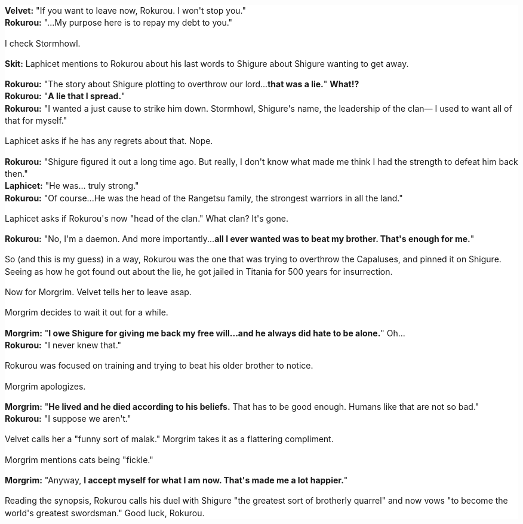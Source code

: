 **Velvet:** "If you want to leave now, Rokurou. I won't stop you."<br/>
**Rokurou:** "...My purpose here is to repay my debt to you."

I check Stormhowl.

**Skit:** Laphicet mentions to Rokurou about his last words to Shigure about Shigure wanting to get away.

**Rokurou:** "The story about Shigure plotting to overthrow our lord...**that was a lie.**" **What!?**<br/>
**Rokurou:** "**A lie that I spread.**"<br/>
**Rokurou:** "I wanted a just cause to strike him down. Stormhowl, Shigure's name, the leadership of the clan— I used to want all of that for myself."

Laphicet asks if he has any regrets about that. Nope.

**Rokurou:** "Shigure figured it out a long time ago. But really, I don't know what made me think I had the strength to defeat him back then."<br/>
**Laphicet:** "He was... truly strong."<br/>
**Rokurou:** "Of course...He was the head of the Rangetsu family, the strongest warriors in all the land."

Laphicet asks if Rokurou's now "head of the clan." What clan? It's gone.

**Rokurou:** "No, I'm a daemon. And more importantly...**all I ever wanted was to beat my brother. That's enough for me.**"

So (and this is my guess) in a way, Rokurou was the one that was trying to overthrow the Capaluses, and pinned it on Shigure. Seeing as how he got found out about the lie, he got jailed in Titania for 500 years for insurrection.

Now for Morgrim. Velvet tells her to leave asap.

Morgrim decides to wait it out for a while.

**Morgrim:** "**I owe Shigure for giving me back my free will...and he always did hate to be alone.**" Oh...<br/>
**Rokurou:** "I never knew that."

Rokurou was focused on training and trying to beat his older brother to notice.

Morgrim apologizes.

**Morgrim:** "**He lived and he died according to his beliefs.** That has to be good enough. Humans like that are not so bad."<br/>
**Rokurou:** "I suppose we aren't."

Velvet calls her a "funny sort of malak." Morgrim takes it as a flattering compliment.

Morgrim mentions cats being "fickle."

**Morgrim:** "Anyway, **I accept myself for what I am now. That's made me a lot happier.**"

Reading the synopsis, Rokurou calls his duel with Shigure "the greatest sort of brotherly quarrel" and now vows "to become the world's greatest swordsman." Good luck, Rokurou.